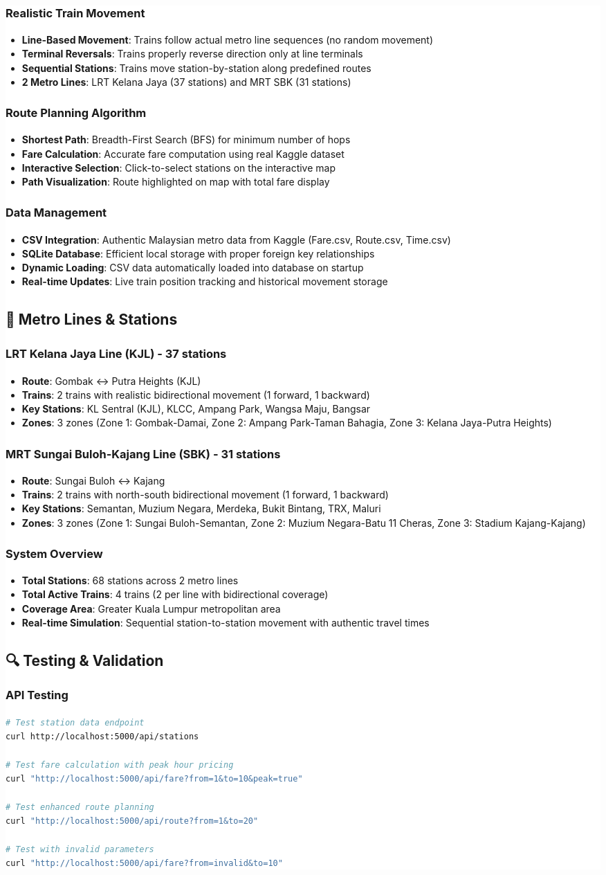 ### Realistic Train Movement
- **Line-Based Movement**: Trains follow actual metro line sequences (no random movement)
- **Terminal Reversals**: Trains properly reverse direction only at line terminals
- **Sequential Stations**: Trains move station-by-station along predefined routes
- **2 Metro Lines**: LRT Kelana Jaya (37 stations) and MRT SBK (31 stations)

### Route Planning Algorithm
- **Shortest Path**: Breadth-First Search (BFS) for minimum number of hops
- **Fare Calculation**: Accurate fare computation using real Kaggle dataset
- **Interactive Selection**: Click-to-select stations on the interactive map
- **Path Visualization**: Route highlighted on map with total fare display

### Data Management
- **CSV Integration**: Authentic Malaysian metro data from Kaggle (Fare.csv, Route.csv, Time.csv)
- **SQLite Database**: Efficient local storage with proper foreign key relationships
- **Dynamic Loading**: CSV data automatically loaded into database on startup
- **Real-time Updates**: Live train position tracking and historical movement storage

## 🚀 Metro Lines & Stations

### LRT Kelana Jaya Line (KJL) - 37 stations
- **Route**: Gombak ↔ Putra Heights (KJL)
- **Trains**: 2 trains with realistic bidirectional movement (1 forward, 1 backward)
- **Key Stations**: KL Sentral (KJL), KLCC, Ampang Park, Wangsa Maju, Bangsar
- **Zones**: 3 zones (Zone 1: Gombak-Damai, Zone 2: Ampang Park-Taman Bahagia, Zone 3: Kelana Jaya-Putra Heights)

### MRT Sungai Buloh-Kajang Line (SBK) - 31 stations  
- **Route**: Sungai Buloh ↔ Kajang
- **Trains**: 2 trains with north-south bidirectional movement (1 forward, 1 backward)
- **Key Stations**: Semantan, Muzium Negara, Merdeka, Bukit Bintang, TRX, Maluri
- **Zones**: 3 zones (Zone 1: Sungai Buloh-Semantan, Zone 2: Muzium Negara-Batu 11 Cheras, Zone 3: Stadium Kajang-Kajang)

### System Overview
- **Total Stations**: 68 stations across 2 metro lines
- **Total Active Trains**: 4 trains (2 per line with bidirectional coverage)
- **Coverage Area**: Greater Kuala Lumpur metropolitan area
- **Real-time Simulation**: Sequential station-to-station movement with authentic travel times

## 🔍 Testing & Validation

### API Testing
```bash
# Test station data endpoint
curl http://localhost:5000/api/stations

# Test fare calculation with peak hour pricing
curl "http://localhost:5000/api/fare?from=1&to=10&peak=true"

# Test enhanced route planning
curl "http://localhost:5000/api/route?from=1&to=20"

# Test with invalid parameters
curl "http://localhost:5000/api/fare?from=invalid&to=10"
```
